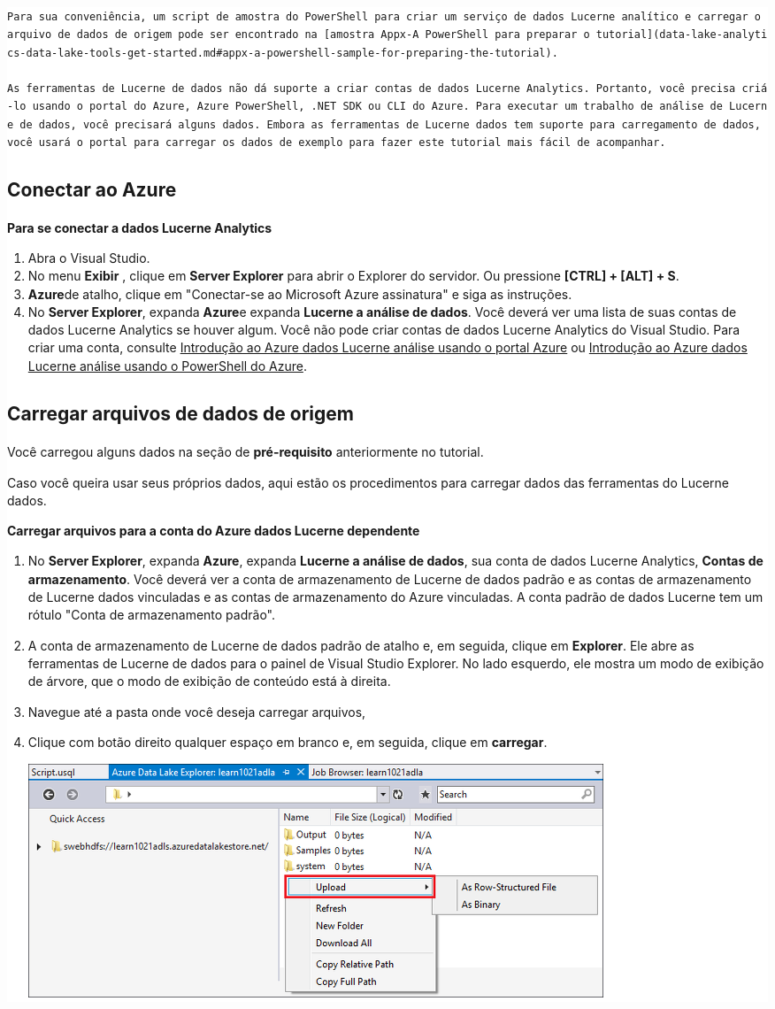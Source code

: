     Para sua conveniência, um script de amostra do PowerShell para criar um serviço de dados Lucerne analítico e carregar o arquivo de dados de origem pode ser encontrado na [amostra Appx-A PowerShell para preparar o tutorial](data-lake-analytics-data-lake-tools-get-started.md#appx-a-powershell-sample-for-preparing-the-tutorial).

    As ferramentas de Lucerne de dados não dá suporte a criar contas de dados Lucerne Analytics. Portanto, você precisa criá-lo usando o portal do Azure, Azure PowerShell, .NET SDK ou CLI do Azure. Para executar um trabalho de análise de Lucerne de dados, você precisará alguns dados. Embora as ferramentas de Lucerne dados tem suporte para carregamento de dados, você usará o portal para carregar os dados de exemplo para fazer este tutorial mais fácil de acompanhar.

## <a name="connect-to-azure"></a>Conectar ao Azure

**Para se conectar a dados Lucerne Analytics**

1. Abra o Visual Studio.
2. No menu **Exibir** , clique em **Server Explorer** para abrir o Explorer do servidor. Ou pressione **[CTRL] + [ALT] + S**.
3. **Azure**de atalho, clique em "Conectar-se ao Microsoft Azure assinatura" e siga as instruções.
4. No **Server Explorer**, expanda **Azure**e expanda **Lucerne a análise de dados**. Você deverá ver uma lista de suas contas de dados Lucerne Analytics se houver algum. Você não pode criar contas de dados Lucerne Analytics do Visual Studio. Para criar uma conta, consulte [Introdução ao Azure dados Lucerne análise usando o portal Azure](data-lake-analytics-get-started-portal.md) ou [Introdução ao Azure dados Lucerne análise usando o PowerShell do Azure](data-lake-analytics-get-started-powershell.md).

## <a name="upload-source-data-files"></a>Carregar arquivos de dados de origem

Você carregou alguns dados na seção de **pré-requisito** anteriormente no tutorial.  

Caso você queira usar seus próprios dados, aqui estão os procedimentos para carregar dados das ferramentas do Lucerne dados.

**Carregar arquivos para a conta do Azure dados Lucerne dependente**

1. No **Server Explorer**, expanda **Azure**, expanda **Lucerne a análise de dados**, sua conta de dados Lucerne Analytics, **Contas de armazenamento**. Você deverá ver a conta de armazenamento de Lucerne de dados padrão e as contas de armazenamento de Lucerne dados vinculadas e as contas de armazenamento do Azure vinculadas. A conta padrão de dados Lucerne tem um rótulo "Conta de armazenamento padrão".
2. A conta de armazenamento de Lucerne de dados padrão de atalho e, em seguida, clique em **Explorer**.  Ele abre as ferramentas de Lucerne de dados para o painel de Visual Studio Explorer.  No lado esquerdo, ele mostra um modo de exibição de árvore, que o modo de exibição de conteúdo está à direita.
3. Navegue até a pasta onde você deseja carregar arquivos,
4. Clique com botão direito qualquer espaço em branco e, em seguida, clique em **carregar**.

    ![Projeto do Visual Studio U-SQL U-SQL](./media/data-lake-analytics-data-lake-tools-get-started/data-lake-analytics-data-lake-tools-upload-files.png)
